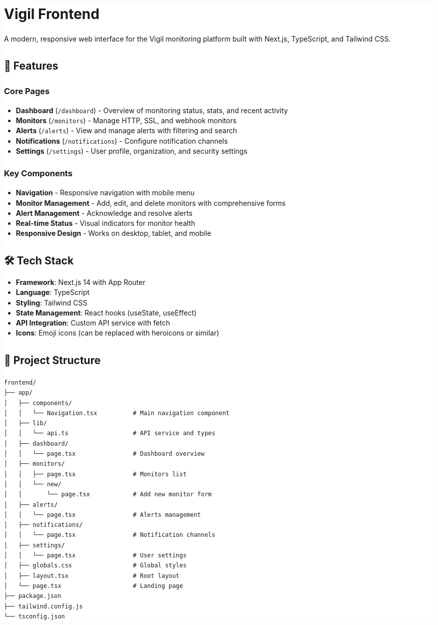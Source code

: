 # Vigil Frontend

A modern, responsive web interface for the Vigil monitoring platform built with Next.js, TypeScript, and Tailwind CSS.

## 🚀 Features

### Core Pages
- **Dashboard** (`/dashboard`) - Overview of monitoring status, stats, and recent activity
- **Monitors** (`/monitors`) - Manage HTTP, SSL, and webhook monitors
- **Alerts** (`/alerts`) - View and manage alerts with filtering and search
- **Notifications** (`/notifications`) - Configure notification channels
- **Settings** (`/settings`) - User profile, organization, and security settings

### Key Components
- **Navigation** - Responsive navigation with mobile menu
- **Monitor Management** - Add, edit, and delete monitors with comprehensive forms
- **Alert Management** - Acknowledge and resolve alerts
- **Real-time Status** - Visual indicators for monitor health
- **Responsive Design** - Works on desktop, tablet, and mobile

## 🛠️ Tech Stack

- **Framework**: Next.js 14 with App Router
- **Language**: TypeScript
- **Styling**: Tailwind CSS
- **State Management**: React hooks (useState, useEffect)
- **API Integration**: Custom API service with fetch
- **Icons**: Emoji icons (can be replaced with heroicons or similar)

## 📁 Project Structure

```
frontend/
├── app/
│   ├── components/
│   │   └── Navigation.tsx          # Main navigation component
│   ├── lib/
│   │   └── api.ts                  # API service and types
│   ├── dashboard/
│   │   └── page.tsx                # Dashboard overview
│   ├── monitors/
│   │   ├── page.tsx                # Monitors list
│   │   └── new/
│   │       └── page.tsx            # Add new monitor form
│   ├── alerts/
│   │   └── page.tsx                # Alerts management
│   ├── notifications/
│   │   └── page.tsx                # Notification channels
│   ├── settings/
│   │   └── page.tsx                # User settings
│   ├── globals.css                 # Global styles
│   ├── layout.tsx                  # Root layout
│   └── page.tsx                    # Landing page
├── package.json
├── tailwind.config.js
└── tsconfig.json
```
